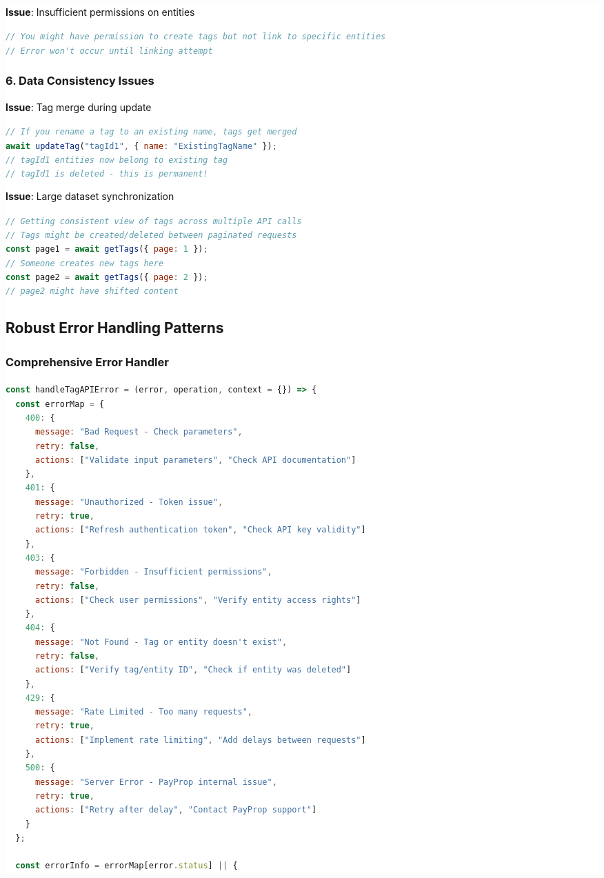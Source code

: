 **Issue**: Insufficient permissions on entities
```javascript
// You might have permission to create tags but not link to specific entities
// Error won't occur until linking attempt
```

### 6. Data Consistency Issues

**Issue**: Tag merge during update
```javascript
// If you rename a tag to an existing name, tags get merged
await updateTag("tagId1", { name: "ExistingTagName" });
// tagId1 entities now belong to existing tag
// tagId1 is deleted - this is permanent!
```

**Issue**: Large dataset synchronization
```javascript
// Getting consistent view of tags across multiple API calls
// Tags might be created/deleted between paginated requests
const page1 = await getTags({ page: 1 });
// Someone creates new tags here
const page2 = await getTags({ page: 2 }); 
// page2 might have shifted content
```

## Robust Error Handling Patterns

### Comprehensive Error Handler
```javascript
const handleTagAPIError = (error, operation, context = {}) => {
  const errorMap = {
    400: {
      message: "Bad Request - Check parameters",
      retry: false,
      actions: ["Validate input parameters", "Check API documentation"]
    },
    401: {
      message: "Unauthorized - Token issue", 
      retry: true,
      actions: ["Refresh authentication token", "Check API key validity"]
    },
    403: {
      message: "Forbidden - Insufficient permissions",
      retry: false, 
      actions: ["Check user permissions", "Verify entity access rights"]
    },
    404: {
      message: "Not Found - Tag or entity doesn't exist",
      retry: false,
      actions: ["Verify tag/entity ID", "Check if entity was deleted"]
    },
    429: {
      message: "Rate Limited - Too many requests",
      retry: true,
      actions: ["Implement rate limiting", "Add delays between requests"]
    },
    500: {
      message: "Server Error - PayProp internal issue",
      retry: true,
      actions: ["Retry after delay", "Contact PayProp support"]
    }
  };

  const errorInfo = errorMap[error.status] || {
```